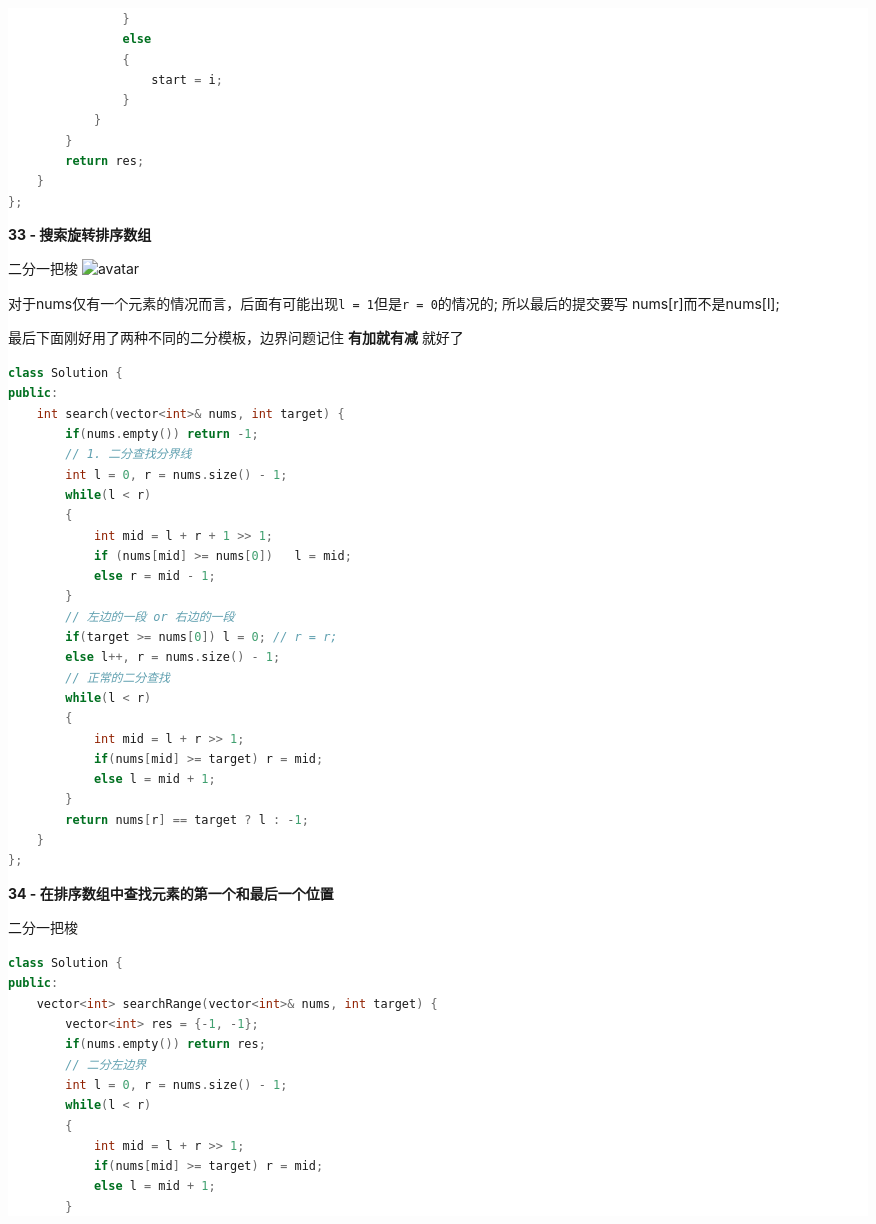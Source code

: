 ```cpp
                }
                else
                {
                    start = i;
                }
            }
        }
        return res;
    }
};
```

**33 - 搜索旋转排序数组**

二分一把梭 ![avatar](../figs/04.jpeg)

对于nums仅有一个元素的情况而言，后面有可能出现`l = 1`但是`r = 0`的情况的; 所以最后的提交要写 nums\[r]而不是nums\[l];

最后下面刚好用了两种不同的二分模板，边界问题记住 **有加就有减** 就好了

```cpp
class Solution {
public:
    int search(vector<int>& nums, int target) {
        if(nums.empty()) return -1;
        // 1. 二分查找分界线
        int l = 0, r = nums.size() - 1;
        while(l < r)
        {
            int mid = l + r + 1 >> 1;
            if (nums[mid] >= nums[0])   l = mid;
            else r = mid - 1;
        }
        // 左边的一段 or 右边的一段
        if(target >= nums[0]) l = 0; // r = r;
        else l++, r = nums.size() - 1;
        // 正常的二分查找
        while(l < r)
        {
            int mid = l + r >> 1;
            if(nums[mid] >= target) r = mid;
            else l = mid + 1; 
        }
        return nums[r] == target ? l : -1;
    }
};
```

**34 - 在排序数组中查找元素的第一个和最后一个位置**

二分一把梭

```cpp
class Solution {
public:
    vector<int> searchRange(vector<int>& nums, int target) {
        vector<int> res = {-1, -1};
        if(nums.empty()) return res; 
        // 二分左边界
        int l = 0, r = nums.size() - 1;
        while(l < r)
        {
            int mid = l + r >> 1;
            if(nums[mid] >= target) r = mid;
            else l = mid + 1;
        }

```